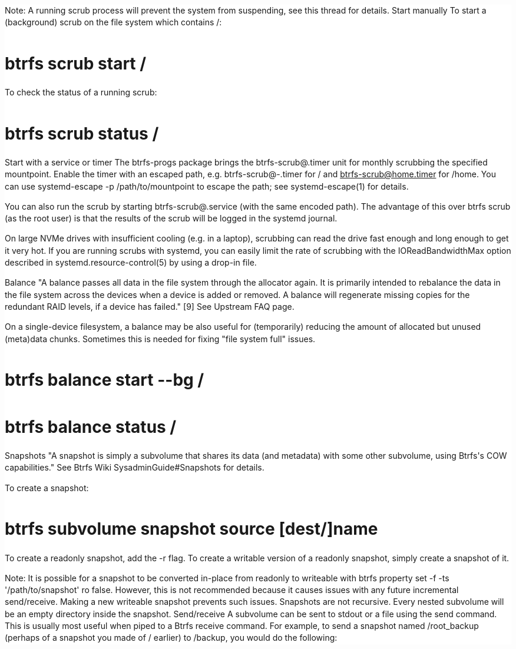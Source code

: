 Note: A running scrub process will prevent the system from suspending, see this thread for details.
Start manually
To start a (background) scrub on the file system which contains /:

# btrfs scrub start /
To check the status of a running scrub:

# btrfs scrub status /
Start with a service or timer
The btrfs-progs package brings the btrfs-scrub@.timer unit for monthly scrubbing the specified mountpoint. Enable the timer with an escaped path, e.g. btrfs-scrub@-.timer for / and btrfs-scrub@home.timer for /home. You can use systemd-escape -p /path/to/mountpoint to escape the path; see systemd-escape(1) for details.

You can also run the scrub by starting btrfs-scrub@.service (with the same encoded path). The advantage of this over btrfs scrub (as the root user) is that the results of the scrub will be logged in the systemd journal.

On large NVMe drives with insufficient cooling (e.g. in a laptop), scrubbing can read the drive fast enough and long enough to get it very hot. If you are running scrubs with systemd, you can easily limit the rate of scrubbing with the IOReadBandwidthMax option described in systemd.resource-control(5) by using a drop-in file.

Balance
"A balance passes all data in the file system through the allocator again. It is primarily intended to rebalance the data in the file system across the devices when a device is added or removed. A balance will regenerate missing copies for the redundant RAID levels, if a device has failed." [9] See Upstream FAQ page.

On a single-device filesystem, a balance may be also useful for (temporarily) reducing the amount of allocated but unused (meta)data chunks. Sometimes this is needed for fixing "file system full" issues.

# btrfs balance start --bg /
# btrfs balance status /
Snapshots
"A snapshot is simply a subvolume that shares its data (and metadata) with some other subvolume, using Btrfs's COW capabilities." See Btrfs Wiki SysadminGuide#Snapshots for details.

To create a snapshot:

# btrfs subvolume snapshot source [dest/]name
To create a readonly snapshot, add the -r flag. To create a writable version of a readonly snapshot, simply create a snapshot of it.

Note:
It is possible for a snapshot to be converted in-place from readonly to writeable with btrfs property set -f -ts '/path/to/snapshot' ro false. However, this is not recommended because it causes issues with any future incremental send/receive. Making a new writeable snapshot prevents such issues.
Snapshots are not recursive. Every nested subvolume will be an empty directory inside the snapshot.
Send/receive
A subvolume can be sent to stdout or a file using the send command. This is usually most useful when piped to a Btrfs receive command. For example, to send a snapshot named /root_backup (perhaps of a snapshot you made of / earlier) to /backup, you would do the following:
